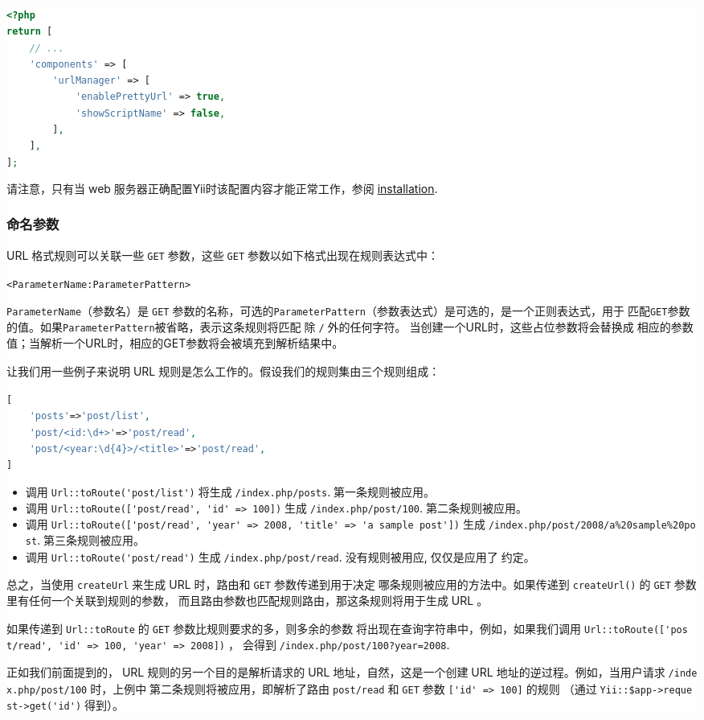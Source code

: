 ```php
<?php
return [
	// ...
	'components' => [
		'urlManager' => [
			'enablePrettyUrl' => true,
			'showScriptName' => false,
		],
	],
];
```

请注意，只有当 web 服务器正确配置Yii时该配置内容才能正常工作，参阅 
[installation](installation.md#recommended-apache-configuration).

### 命名参数

URL 格式规则可以关联一些 `GET` 参数，这些 `GET` 参数以如下格式出现在规则表达式中：

```
<ParameterName:ParameterPattern>
```

`ParameterName`（参数名）是 `GET` 参数的名称，可选的`ParameterPattern`（参数表达式）是可选的，是一个正则表达式，用于
匹配`GET`参数的值。如果`ParameterPattern`被省略，表示这条规则将匹配
除 `/` 外的任何字符。 当创建一个URL时，这些占位参数将会替换成
相应的参数值；当解析一个URL时，相应的GET参数将会被填充到解析结果中。

让我们用一些例子来说明 URL 规则是怎么工作的。假设我们的规则集由三个规则组成：

```php
[
	'posts'=>'post/list',
	'post/<id:\d+>'=>'post/read',
	'post/<year:\d{4}>/<title>'=>'post/read',
]
```

- 调用 `Url::toRoute('post/list')` 将生成 `/index.php/posts`. 第一条规则被应用。
- 调用 `Url::toRoute(['post/read', 'id' => 100])` 生成 `/index.php/post/100`. 第二条规则被应用。
- 调用 `Url::toRoute(['post/read', 'year' => 2008, 'title' => 'a sample post'])` 生成
    `/index.php/post/2008/a%20sample%20post`. 第三条规则被应用。
- 调用 `Url::toRoute('post/read')` 生成 `/index.php/post/read`. 没有规则被用应, 仅仅是应用了
  约定。

总之，当使用 `createUrl` 来生成 URL 时，路由和 `GET` 参数传递到用于决定
哪条规则被应用的方法中。如果传递到 `createUrl()` 的 `GET` 参数里有任何一个关联到规则的参数，
而且路由参数也匹配规则路由，那这条规则将用于生成 URL 。

如果传递到 `Url::toRoute` 的 `GET` 参数比规则要求的多，则多余的参数
将出现在查询字符串中，例如，如果我们调用  `Url::toRoute(['post/read', 'id' => 100, 'year' => 2008])` ，
会得到 `/index.php/post/100?year=2008`.

正如我们前面提到的， URL 规则的另一个目的是解析请求的 URL 地址，自然，这是一个创建
URL 地址的逆过程。例如，当用户请求 `/index.php/post/100` 时，上例中
第二条规则将被应用，即解析了路由 `post/read` 和 `GET` 参数 `['id' => 100]` 的规则
（通过 `Yii::$app->request->get('id')` 得到）。
